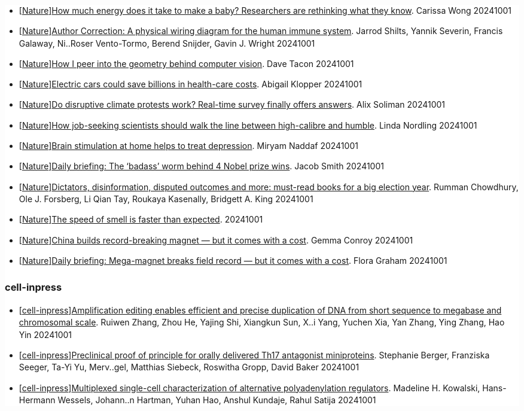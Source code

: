   - \[[Nature](http://feeds.nature.com/nature/rss/current)\][How much energy does it take to make a baby? Researchers are rethinking what they know](https://www.nature.com/articles/d41586-024-03402-5). Carissa Wong 	20241001

  - \[[Nature](http://feeds.nature.com/nature/rss/current)\][Author Correction: A physical wiring diagram for the human immune system](https://www.nature.com/articles/s41586-024-07928-6). Jarrod Shilts, Yannik Severin, Francis Galaway, Ni..Roser Vento-Tormo, Berend Snijder, Gavin J. Wright 	20241001

  - \[[Nature](http://feeds.nature.com/nature/rss/current)\][How I peer into the geometry behind computer vision](https://www.nature.com/articles/d41586-024-03407-0). Dave Tacon 	20241001

  - \[[Nature](http://feeds.nature.com/nature/rss/current)\][Electric cars could save billions in health-care costs](https://www.nature.com/articles/d41586-024-03313-5). Abigail Klopper 	20241001

  - \[[Nature](http://feeds.nature.com/nature/rss/current)\][Do disruptive climate protests work? Real-time survey finally offers answers](https://www.nature.com/articles/d41586-024-03431-0). Alix  Soliman 	20241001

  - \[[Nature](http://feeds.nature.com/nature/rss/current)\][How job-seeking scientists should walk the line between high-calibre and humble](https://www.nature.com/articles/d41586-024-03406-1). Linda Nordling 	20241001

  - \[[Nature](http://feeds.nature.com/nature/rss/current)\][Brain stimulation at home helps to treat depression](https://www.nature.com/articles/d41586-024-03446-7). Miryam Naddaf 	20241001

  - \[[Nature](http://feeds.nature.com/nature/rss/current)\][Daily briefing: The ‘badass’ worm behind 4 Nobel prize wins](https://www.nature.com/articles/d41586-024-03453-8). Jacob Smith 	20241001

  - \[[Nature](http://feeds.nature.com/nature/rss/current)\][Dictators, disinformation, disputed outcomes and more: must-read books for a big election year](https://www.nature.com/articles/d41586-024-03404-3). Rumman Chowdhury, Ole J. Forsberg, Li Qian Tay, Roukaya Kasenally, Bridgett A. King 	20241001

  - \[[Nature](http://feeds.nature.com/nature/rss/current)\][The speed of smell is faster than expected](https://www.nature.com/articles/d41586-024-03351-z).  	20241001

  - \[[Nature](http://feeds.nature.com/nature/rss/current)\][China builds record-breaking magnet — but it comes with a cost](https://www.nature.com/articles/d41586-024-03382-6). Gemma Conroy 	20241001

  - \[[Nature](http://feeds.nature.com/nature/rss/current)\][Daily briefing: Mega-magnet breaks field record — but it comes with a cost](https://www.nature.com/articles/d41586-024-03445-8). Flora Graham 	20241001


### cell-inpress

  - \[[cell-inpress](https://www.cell.com/archive?publicationCode=cell&rss=yes)\][Amplification editing enables efficient and precise duplication of DNA from short sequence to megabase and chromosomal scale](https://www.cell.com/cell/fulltext/S0092-8674(24)00637-8?rss=yes). Ruiwen Zhang, Zhou He, Yajing Shi, Xiangkun Sun, X..i Yang, Yuchen Xia, Yan Zhang, Ying Zhang, Hao Yin 	20241001

  - \[[cell-inpress](https://www.cell.com/archive?publicationCode=cell&rss=yes)\][Preclinical proof of principle for orally delivered Th17 antagonist miniproteins](https://www.cell.com/cell/fulltext/S0092-8674(24)00631-7?rss=yes). Stephanie Berger, Franziska Seeger, Ta-Yi Yu, Merv..gel, Matthias Siebeck, Roswitha Gropp, David Baker 	20241001

  - \[[cell-inpress](https://www.cell.com/archive?publicationCode=cell&rss=yes)\][Multiplexed single-cell characterization of alternative polyadenylation regulators](https://www.cell.com/cell/fulltext/S0092-8674(24)00645-7?rss=yes). Madeline H. Kowalski, Hans-Hermann Wessels, Johann..n Hartman, Yuhan Hao, Anshul Kundaje, Rahul Satija 	20241001
